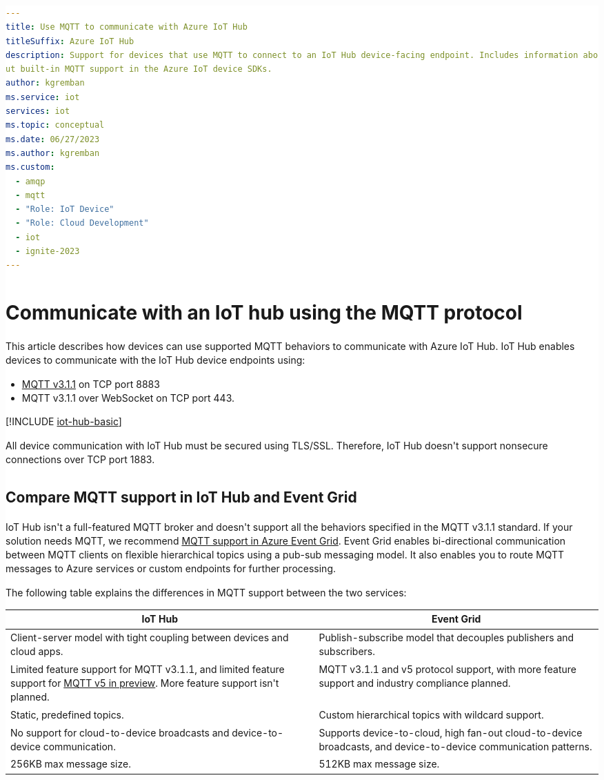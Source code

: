 ```yaml
---
title: Use MQTT to communicate with Azure IoT Hub
titleSuffix: Azure IoT Hub
description: Support for devices that use MQTT to connect to an IoT Hub device-facing endpoint. Includes information about built-in MQTT support in the Azure IoT device SDKs.
author: kgremban
ms.service: iot
services: iot
ms.topic: conceptual
ms.date: 06/27/2023
ms.author: kgremban
ms.custom:
  - amqp
  - mqtt
  - "Role: IoT Device"
  - "Role: Cloud Development"
  - iot
  - ignite-2023
---
```


# Communicate with an IoT hub using the MQTT protocol

This article describes how devices can use supported MQTT behaviors to communicate with Azure IoT Hub. IoT Hub enables devices to communicate with the IoT Hub device endpoints using:

* [MQTT v3.1.1](https://mqtt.org/) on TCP port 8883
* MQTT v3.1.1 over WebSocket on TCP port 443.

[!INCLUDE [iot-hub-basic](../../includes/iot-hub-basic-partial.md)]

All device communication with IoT Hub must be secured using TLS/SSL. Therefore, IoT Hub doesn't support nonsecure connections over TCP port 1883.

## Compare MQTT support in IoT Hub and Event Grid

IoT Hub isn't a full-featured MQTT broker and doesn't support all the behaviors specified in the MQTT v3.1.1 standard. If your solution needs MQTT, we recommend [MQTT support in Azure Event Grid](../event-grid/mqtt-overview.md). Event Grid enables bi-directional communication between MQTT clients on flexible hierarchical topics using a pub-sub messaging model. It also enables you to route MQTT messages to Azure services or custom endpoints for further processing.

The following table explains the differences in MQTT support between the two services:

| IoT Hub | Event Grid |
| ------- | ---------- |
| Client-server model with tight coupling between devices and cloud apps. | Publish-subscribe model that decouples publishers and subscribers. |
| Limited feature support for MQTT v3.1.1, and limited feature support for [MQTT v5 in preview](./iot-mqtt-5-preview.md). More feature support isn't planned. | MQTT v3.1.1 and v5 protocol support, with more feature support and industry compliance planned. |
| Static, predefined topics. | Custom hierarchical topics with wildcard support. |
| No support for cloud-to-device broadcasts and device-to-device communication. | Supports device-to-cloud, high fan-out cloud-to-device broadcasts, and device-to-device communication patterns. |
| 256KB max message size. | 512KB max message size. |
